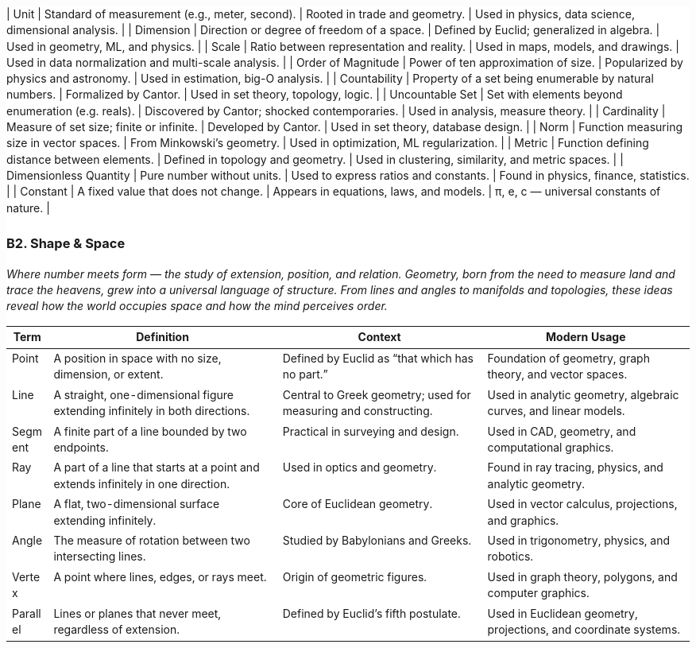 | Unit                          | Standard of measurement (e.g., meter, second).                                               | Rooted in trade and geometry.                                       | Used in physics, data science, dimensional analysis.                           |
| Dimension                     | Direction or degree of freedom of a space.                                                   | Defined by Euclid; generalized in algebra.                          | Used in geometry, ML, and physics.                                             |
| Scale                         | Ratio between representation and reality.                                                    | Used in maps, models, and drawings.                                 | Used in data normalization and multi-scale analysis.                           |
| Order of Magnitude            | Power of ten approximation of size.                                                          | Popularized by physics and astronomy.                               | Used in estimation, big-O analysis.                                            |
| Countability                  | Property of a set being enumerable by natural numbers.                                       | Formalized by Cantor.                                               | Used in set theory, topology, logic.                                           |
| Uncountable Set               | Set with elements beyond enumeration (e.g. reals).                                           | Discovered by Cantor; shocked contemporaries.                       | Used in analysis, measure theory.                                              |
| Cardinality                   | Measure of set size; finite or infinite.                                                     | Developed by Cantor.                                                | Used in set theory, database design.                                           |
| Norm                          | Function measuring size in vector spaces.                                                    | From Minkowski’s geometry.                                          | Used in optimization, ML regularization.                                       |
| Metric                        | Function defining distance between elements.                                                 | Defined in topology and geometry.                                   | Used in clustering, similarity, and metric spaces.                             |
| Dimensionless Quantity        | Pure number without units.                                                                   | Used to express ratios and constants.                               | Found in physics, finance, statistics.                                         |
| Constant                      | A fixed value that does not change.                                                          | Appears in equations, laws, and models.                             | π, e, c — universal constants of nature.                                       |

### B2. Shape & Space

*Where number meets form — the study of extension, position, and relation. Geometry, born from the need to measure land and trace the heavens, grew into a universal language of structure. From lines and angles to manifolds and topologies, these ideas reveal how the world occupies space and how the mind perceives order.*

| Term                   | Definition                                                                   | Context                                                     | Modern Usage                                                 |
| -------------------------- | -------------------------------------------------------------------------------- | --------------------------------------------------------------- | ---------------------------------------------------------------- |
| Point                  | A position in space with no size, dimension, or extent.                          | Defined by Euclid as “that which has no part.”                  | Foundation of geometry, graph theory, and vector spaces.         |
| Line                   | A straight, one-dimensional figure extending infinitely in both directions.      | Central to Greek geometry; used for measuring and constructing. | Used in analytic geometry, algebraic curves, and linear models.  |
| Segment                | A finite part of a line bounded by two endpoints.                                | Practical in surveying and design.                              | Used in CAD, geometry, and computational graphics.               |
| Ray                    | A part of a line that starts at a point and extends infinitely in one direction. | Used in optics and geometry.                                    | Found in ray tracing, physics, and analytic geometry.            |
| Plane                  | A flat, two-dimensional surface extending infinitely.                            | Core of Euclidean geometry.                                     | Used in vector calculus, projections, and graphics.              |
| Angle                  | The measure of rotation between two intersecting lines.                          | Studied by Babylonians and Greeks.                              | Used in trigonometry, physics, and robotics.                     |
| Vertex                 | A point where lines, edges, or rays meet.                                        | Origin of geometric figures.                                    | Used in graph theory, polygons, and computer graphics.           |
| Parallel               | Lines or planes that never meet, regardless of extension.                        | Defined by Euclid’s fifth postulate.                            | Used in Euclidean geometry, projections, and coordinate systems. |